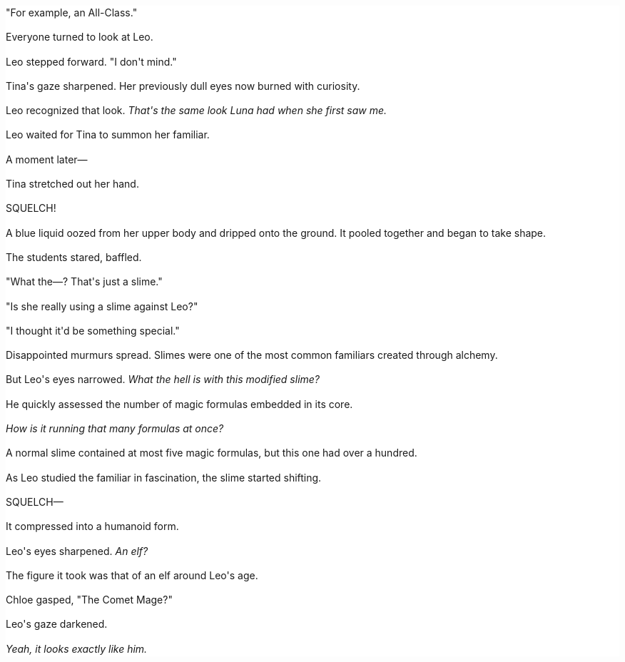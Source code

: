 "For example, an All-Class."

Everyone turned to look at Leo.

Leo stepped forward. "I don't mind."

Tina's gaze sharpened. Her previously dull eyes now burned with curiosity.

Leo recognized that look. *That's the same look Luna had when she first saw me.*

Leo waited for Tina to summon her familiar.

A moment later—

Tina stretched out her hand.

SQUELCH!

A blue liquid oozed from her upper body and dripped onto the ground. It pooled together and began to take shape.

The students stared, baffled.

"What the—? That's just a slime."

"Is she really using a slime against Leo?"

"I thought it'd be something special."

Disappointed murmurs spread. Slimes were one of the most common familiars created through alchemy.

But Leo's eyes narrowed. *What the hell is with this modified slime?*

He quickly assessed the number of magic formulas embedded in its core.

*How is it running that many formulas at once?*

A normal slime contained at most five magic formulas, but this one had over a hundred.

As Leo studied the familiar in fascination, the slime started shifting.

SQUELCH—

It compressed into a humanoid form.

Leo's eyes sharpened. *An elf?*

The figure it took was that of an elf around Leo's age.

Chloe gasped, "The Comet Mage?"

Leo's gaze darkened.

*Yeah, it looks exactly like him.*
